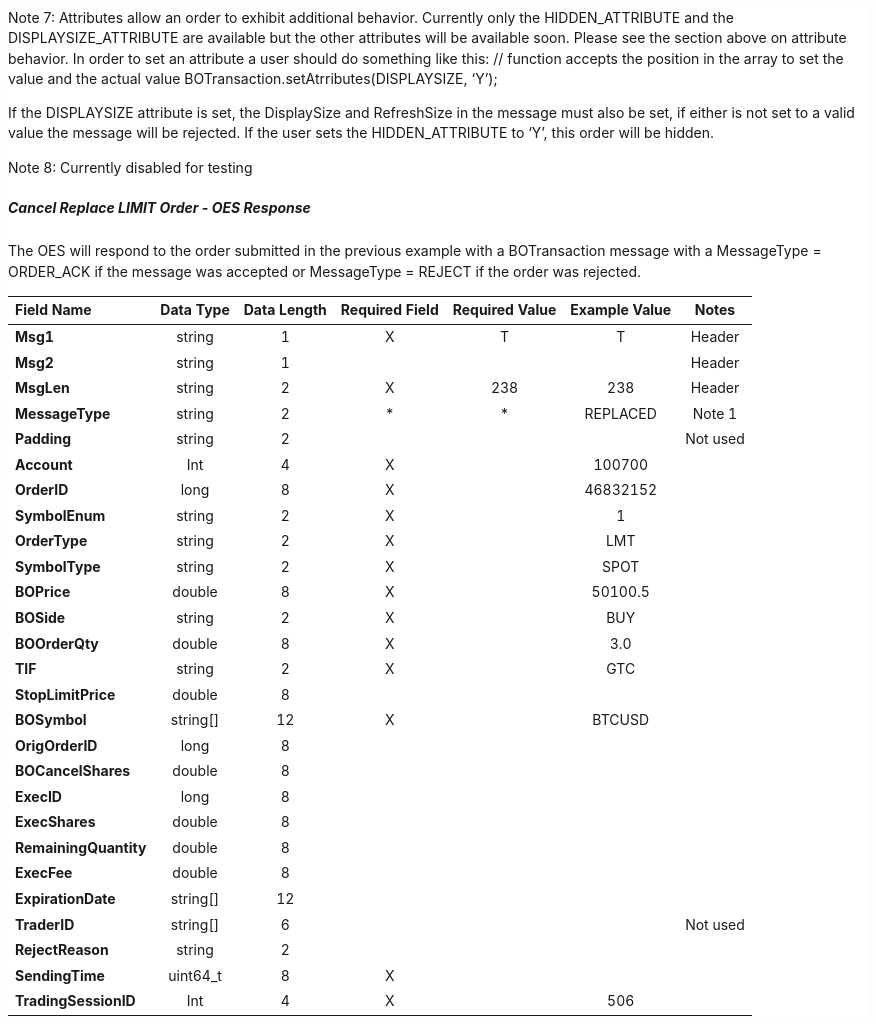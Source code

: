 Note 7: Attributes allow an order to exhibit additional behavior. Currently only the HIDDEN_ATTRIBUTE and the DISPLAYSIZE_ATTRIBUTE are available but the other attributes will be available soon. Please see the section above on attribute behavior. In order to set an attribute a user should do something like this: // function accepts the position in the array to set the value and the actual value BOTransaction.setAtrributes\(DISPLAYSIZE, ‘Y’\);

If the DISPLAYSIZE attribute is set, the DisplaySize and RefreshSize in the message must also be set, if either is not set to a valid value the message will be rejected. If the user sets the HIDDEN_ATTRIBUTE to ‘Y’, this order will be hidden.

Note 8: Currently disabled for testing

##### **Cancel Replace LIMIT Order - OES Response**

The OES will respond to the order submitted in the previous example with a BOTransaction message with a MessageType = ORDER_ACK if the message was accepted or MessageType = REJECT if the order was rejected.

| Field Name            | Data Type  | Data Length | Required Field | Required Value | Example Value |  Notes   |
| :-------------------- | :--------: | :---------: | :------------: | :------------: | :-----------: | :------: |
| **Msg1**              |   string   |      1      |       X        |       T        |       T       |  Header  |
| **Msg2**              |   string   |      1      |                |                |               |  Header  |
| **MsgLen**            |   string   |      2      |       X        |      238       |      238      |  Header  |
| **MessageType**       |   string   |      2      |       \*       |       \*       |   REPLACED    |  Note 1  |
| **Padding**           |   string   |      2      |                |                |               | Not used |
| **Account**           |    Int     |      4      |       X        |                |    100700     |          |
| **OrderID**           |    long    |      8      |       X        |                |   46832152    |          |
| **SymbolEnum**        |   string   |      2      |       X        |                |       1       |          |
| **OrderType**         |   string   |      2      |       X        |                |      LMT      |          |
| **SymbolType**        |   string   |      2      |       X        |                |     SPOT      |          |
| **BOPrice**           |   double   |      8      |       X        |                |    50100.5    |          |
| **BOSide**            |   string   |      2      |       X        |                |      BUY      |          |
| **BOOrderQty**        |   double   |      8      |       X        |                |      3.0      |          |
| **TIF**               |   string   |      2      |       X        |                |      GTC      |          |
| **StopLimitPrice**    |   double   |      8      |                |                |               |          |
| **BOSymbol**          | string\[\] |     12      |       X        |                |    BTCUSD     |          |
| **OrigOrderID**       |    long    |      8      |                |                |               |          |
| **BOCancelShares**    |   double   |      8      |                |                |               |          |
| **ExecID**            |    long    |      8      |                |                |               |          |
| **ExecShares**        |   double   |      8      |                |                |               |          |
| **RemainingQuantity** |   double   |      8      |                |                |               |          |
| **ExecFee**           |   double   |      8      |                |                |               |          |
| **ExpirationDate**    | string\[\] |     12      |                |                |               |          |
| **TraderID**          | string\[\] |      6      |                |                |               | Not used |
| **RejectReason**      |   string   |      2      |                |                |               |          |
| **SendingTime**       |  uint64_t  |      8      |       X        |                |               |          |
| **TradingSessionID**  |    Int     |      4      |       X        |                |      506      |          |